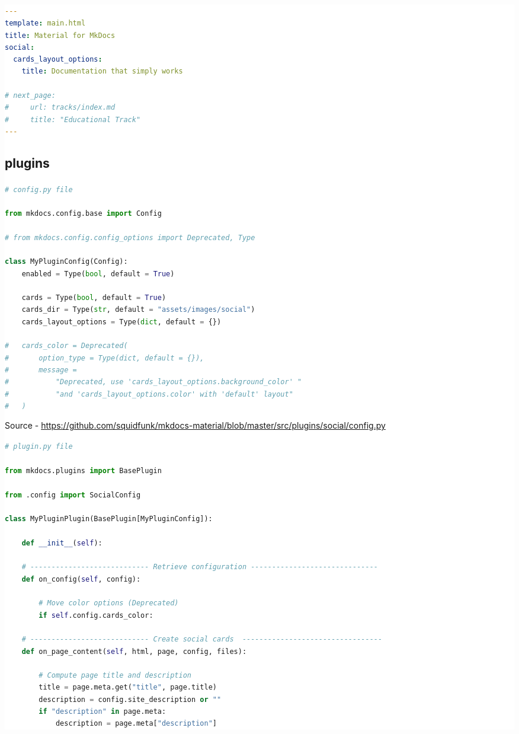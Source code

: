 ```yaml
---
template: main.html
title: Material for MkDocs
social:
  cards_layout_options:
    title: Documentation that simply works
    
# next_page:
#     url: tracks/index.md
#     title: "Educational Track"
---
```


## plugins

```python
# config.py file

from mkdocs.config.base import Config

# from mkdocs.config.config_options import Deprecated, Type

class MyPluginConfig(Config):
    enabled = Type(bool, default = True)

    cards = Type(bool, default = True)
    cards_dir = Type(str, default = "assets/images/social")
    cards_layout_options = Type(dict, default = {})

#   cards_color = Deprecated(
#       option_type = Type(dict, default = {}),
#       message =
#           "Deprecated, use 'cards_layout_options.background_color' "
#           "and 'cards_layout_options.color' with 'default' layout"
#   )
```

Source - https://github.com/squidfunk/mkdocs-material/blob/master/src/plugins/social/config.py

```python
# plugin.py file

from mkdocs.plugins import BasePlugin

from .config import SocialConfig

class MyPluginPlugin(BasePlugin[MyPluginConfig]):

    def __init__(self):

    # ---------------------------- Retrieve configuration ------------------------------
    def on_config(self, config):

        # Move color options (Deprecated)
        if self.config.cards_color:

    # ---------------------------- Create social cards  ---------------------------------
    def on_page_content(self, html, page, config, files):

        # Compute page title and description
        title = page.meta.get("title", page.title)
        description = config.site_description or ""
        if "description" in page.meta:
            description = page.meta["description"]
```